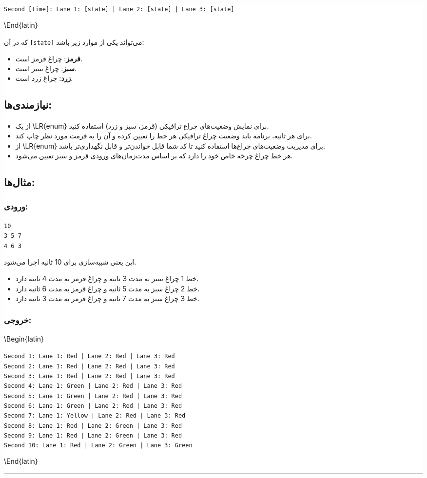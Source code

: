 ```
Second [time]: Lane 1: [state] | Lane 2: [state] | Lane 3: [state]
```

\End{latin}

که در آن `[state]` می‌تواند یکی از موارد زیر باشد:

- **قرمز**: چراغ قرمز است.
- **سبز**: چراغ سبز است.
- **زرد**: چراغ زرد است.

## نیازمندی‌ها:
- از یک \LR{enum} برای نمایش وضعیت‌های چراغ ترافیکی (قرمز، سبز و زرد) استفاده کنید.
- برای هر ثانیه، برنامه باید وضعیت چراغ ترافیکی هر خط را تعیین کرده و آن را به فرمت مورد نظر چاپ کند.
- از \LR{enum} برای مدیریت وضعیت‌های چراغ‌ها استفاده کنید تا کد شما قابل خواندن‌تر و قابل نگهداری‌تر باشد.
- هر خط چراغ چرخه خاص خود را دارد که بر اساس مدت‌زمان‌های ورودی قرمز و سبز تعیین می‌شود.

## مثال‌ها:

### ورودی:
```
10
3 5 7
4 6 3
```
این یعنی شبیه‌سازی برای 10 ثانیه اجرا می‌شود.
- خط 1 چراغ سبز به مدت 3 ثانیه و چراغ قرمز به مدت 4 ثانیه دارد.
- خط 2 چراغ سبز به مدت 5 ثانیه و چراغ قرمز به مدت 6 ثانیه دارد.
- خط 3 چراغ سبز به مدت 7 ثانیه و چراغ قرمز به مدت 3 ثانیه دارد.

### خروجی:

\Begin{latin}

```
Second 1: Lane 1: Red | Lane 2: Red | Lane 3: Red
Second 2: Lane 1: Red | Lane 2: Red | Lane 3: Red
Second 3: Lane 1: Red | Lane 2: Red | Lane 3: Red
Second 4: Lane 1: Green | Lane 2: Red | Lane 3: Red
Second 5: Lane 1: Green | Lane 2: Red | Lane 3: Red
Second 6: Lane 1: Green | Lane 2: Red | Lane 3: Red
Second 7: Lane 1: Yellow | Lane 2: Red | Lane 3: Red
Second 8: Lane 1: Red | Lane 2: Green | Lane 3: Red
Second 9: Lane 1: Red | Lane 2: Green | Lane 3: Red
Second 10: Lane 1: Red | Lane 2: Green | Lane 3: Green
```

\End{latin}

---
